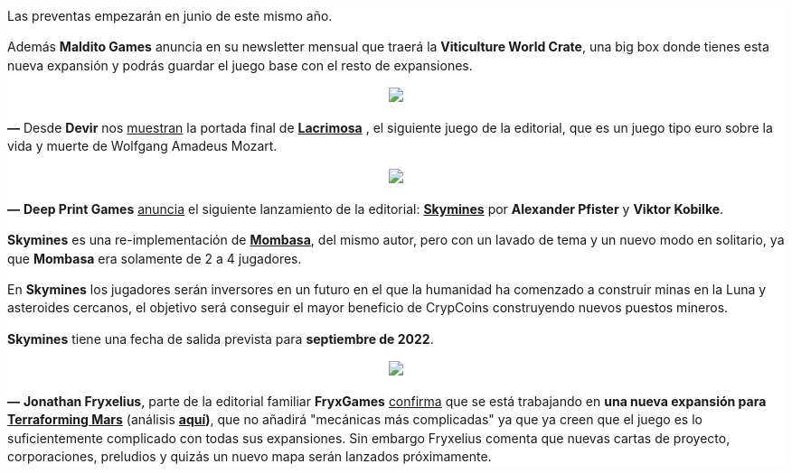 Las preventas empezarán en junio de este mismo año.

Además **Maldito Games** anuncia en su newsletter mensual que traerá la
**Viticulture World Crate**, una big box donde tienes esta nueva expansión y
podrás guardar el juego base con el resto de expansiones.

<p align="center">
<img height=""
src="https://cf.geekdo-images.com/0aS85HPSKKGHGVvWQEEZew__imagepage/img/X4ZP0wLYAKFAXMVuVrCCpMdwj8s=/fit-in/900x600/filters:no_upscale():strip_icc()/pic6795274.jpg"></p>

**—** Desde **Devir** nos
[muestran](https://twitter.com/DevirIberia/status/1511646472919560193?t=PGUbQc9PWKzH8tSfA5L-1A&s=09)
la portada final de
**[Lacrimosa](https://boardgamegeek.com/boardgame/348450/lacrimosa)** , el
siguiente juego de la editorial, que es un juego tipo euro sobre la vida y
muerte de Wolfgang Amadeus Mozart.

<p align="center">
<img height=""
src="https://cf.geekdo-images.com/loa-OQHFaTlKV2eU_WKVFw__imagepage/img/UjufU-JjSa2qN_FV96Gyz3ej6Hw=/fit-in/900x600/filters:no_upscale():strip_icc()/pic6800089.jpg"></p>

**—** **Deep Print Games**
[anuncia](https://twitter.com/DeepPrintGames/status/1512419028190568458?t=72W7kmSx2feTjLcI04r9ZA&s=09)
el siguiente lanzamiento de la editorial: **[Skymines](https://boardgamegeek.com/boardgame/359438/skymines)** por **Alexander
Pfister** y **Viktor Kobilke**.

**Skymines** es una re-implementación de
**[Mombasa](https://boardgamegeek.com/boardgame/172386/mombasa)**, del mismo
autor, pero con un lavado de tema y un nuevo modo en solitario, ya que
**Mombasa** era solamente de 2 a 4 jugadores.

En **Skymines** los jugadores serán inversores en un futuro en el que la
humanidad ha comenzado a construir minas en la Luna y asteroides cercanos, el
objetivo será conseguir el mayor beneficio de CrypCoins construyendo nuevos
puestos mineros.

**Skymines** tiene una fecha de salida prevista para **septiembre de 2022**.

<p align="center">
<img height=""
src="https://cf.geekdo-images.com/1_2b5CFi7H8TKvc2-gTfiw__imagepage/img/zLbitnhiuvlmv7sVFwMGyms8PTM=/fit-in/900x600/filters:no_upscale():strip_icc()/pic5734204.jpg"></p>

**—** **Jonathan Fryxelius**, parte de la editorial familiar **FryxGames**
[confirma](https://boardgamegeek.com/thread/2850779/article/39892087#39892087)
que se está trabajando en **una nueva expansión para [Terraforming Mars](https://boardgamegeek.com/boardgame/167791/terraforming-mars)**
(análisis
**[aquí]({{site.baseurl}}/2019/09/16/analisis-terraforming-mars/))**,
que no añadirá "mecánicas más complicadas" ya que ya creen que el juego es lo
suficientemente complicado con todas sus expansiones. Sin embargo Fryxelius
comenta que nuevas cartas de proyecto, corporaciones, preludios y quizás un
nuevo mapa serán lanzados próximamente.
